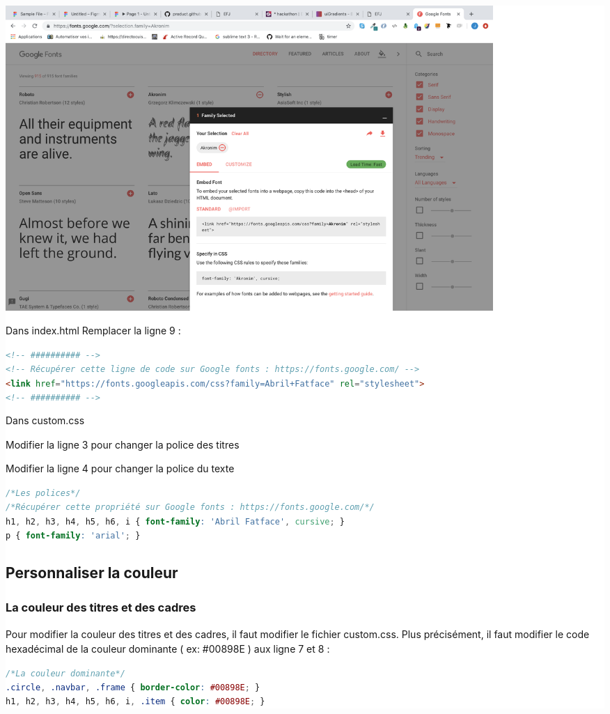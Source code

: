<img src="/images-readme/googlefonts2.png" width=700>

Dans index.html
Remplacer la ligne 9 :
```html
<!-- ########## -->
<!-- Récupérer cette ligne de code sur Google fonts : https://fonts.google.com/ -->
<link href="https://fonts.googleapis.com/css?family=Abril+Fatface" rel="stylesheet">
<!-- ########## -->
```
Dans custom.css

Modifier la ligne 3 pour changer la police des titres

Modifier la ligne 4 pour changer la police du texte
```css
/*Les polices*/
/*Récupérer cette propriété sur Google fonts : https://fonts.google.com/*/
h1, h2, h3, h4, h5, h6, i { font-family: 'Abril Fatface', cursive; }
p { font-family: 'arial'; }
```

## Personnaliser la couleur
### La couleur des titres et des cadres
Pour modifier la couleur des titres et des cadres, il faut modifier le fichier custom.css. Plus précisément, il faut modifier le code hexadécimal de la couleur dominante ( ex: #00898E ) aux ligne 7 et 8 :
```css
/*La couleur dominante*/
.circle, .navbar, .frame { border-color: #00898E; }
h1, h2, h3, h4, h5, h6, i, .item { color: #00898E; }
```
